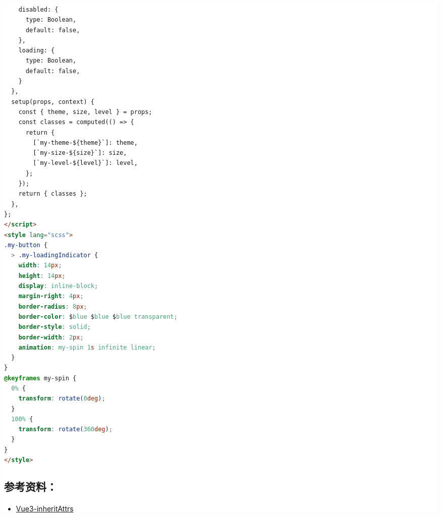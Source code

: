 ```html
    disabled: {
      type: Boolean,
      default: false,
    },
    loading: {
      type: Boolean,
      default: false,
    }
  },
  setup(props, context) {
    const { theme, size, level } = props;
    const classes = computed(() => {
      return {
        [`my-theme-${theme}`]: theme,
        [`my-size-${size}`]: size,
        [`my-level-${level}`]: level,
      };
    });
    return { classes };
  },
};
</script>
<style lang="scss">
.my-button {
  > .my-loadingIndicator {
    width: 14px;
    height: 14px;
    display: inline-block;
    margin-right: 4px;
    border-radius: 8px;
    border-color: $blue $blue $blue transparent;
    border-style: solid;
    border-width: 2px;
    animation: my-spin 1s infinite linear;
  }
}
@keyframes my-spin {
  0% {
    transform: rotate(0deg);
  }
  100% {
    transform: rotate(360deg);
  }
}
</style>
```

## 参考资料：

- [Vue3-inheritAttrs](https://v3.vuejs.org/api/options-misc.html#name)